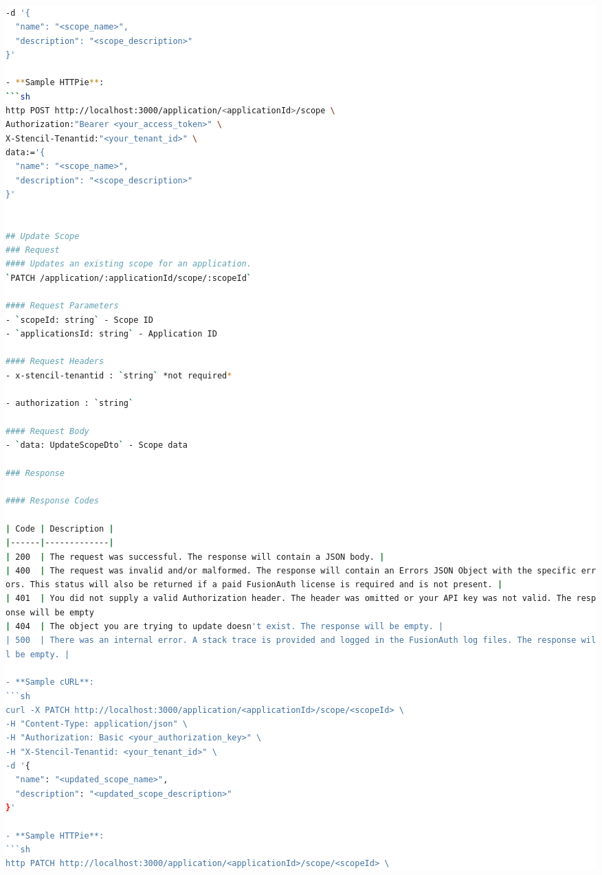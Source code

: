   ```sh
  -d '{
    "name": "<scope_name>",
    "description": "<scope_description>"
  }'

- **Sample HTTPie**:
  ```sh
  http POST http://localhost:3000/application/<applicationId>/scope \
  Authorization:"Bearer <your_access_token>" \
  X-Stencil-Tenantid:"<your_tenant_id>" \
  data:='{
    "name": "<scope_name>",
    "description": "<scope_description>"
  }'


## Update Scope
### Request 
#### Updates an existing scope for an application.
`PATCH /application/:applicationId/scope/:scopeId`

#### Request Parameters 
- `scopeId: string` - Scope ID 
- `applicationsId: string` - Application ID

#### Request Headers 
- x-stencil-tenantid : `string` *not required*

- authorization : `string`

#### Request Body 
- `data: UpdateScopeDto` - Scope data

### Response

#### Response Codes

| Code | Description |
|------|-------------|
| 200  | The request was successful. The response will contain a JSON body. |
| 400  | The request was invalid and/or malformed. The response will contain an Errors JSON Object with the specific errors. This status will also be returned if a paid FusionAuth license is required and is not present. |
| 401  | You did not supply a valid Authorization header. The header was omitted or your API key was not valid. The response will be empty
| 404  | The object you are trying to update doesn't exist. The response will be empty. |
| 500  | There was an internal error. A stack trace is provided and logged in the FusionAuth log files. The response will be empty. |

- **Sample cURL**:
  ```sh
  curl -X PATCH http://localhost:3000/application/<applicationId>/scope/<scopeId> \
  -H "Content-Type: application/json" \
  -H "Authorization: Basic <your_authorization_key>" \
  -H "X-Stencil-Tenantid: <your_tenant_id>" \
  -d '{
    "name": "<updated_scope_name>",
    "description": "<updated_scope_description>"
  }'

- **Sample HTTPie**:
  ```sh
  http PATCH http://localhost:3000/application/<applicationId>/scope/<scopeId> \
  ```